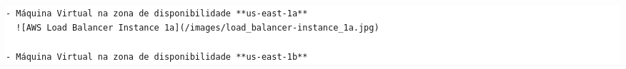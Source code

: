     - Máquina Virtual na zona de disponibilidade **us-east-1a**
      ![AWS Load Balancer Instance 1a](/images/load_balancer-instance_1a.jpg)

    - Máquina Virtual na zona de disponibilidade **us-east-1b**